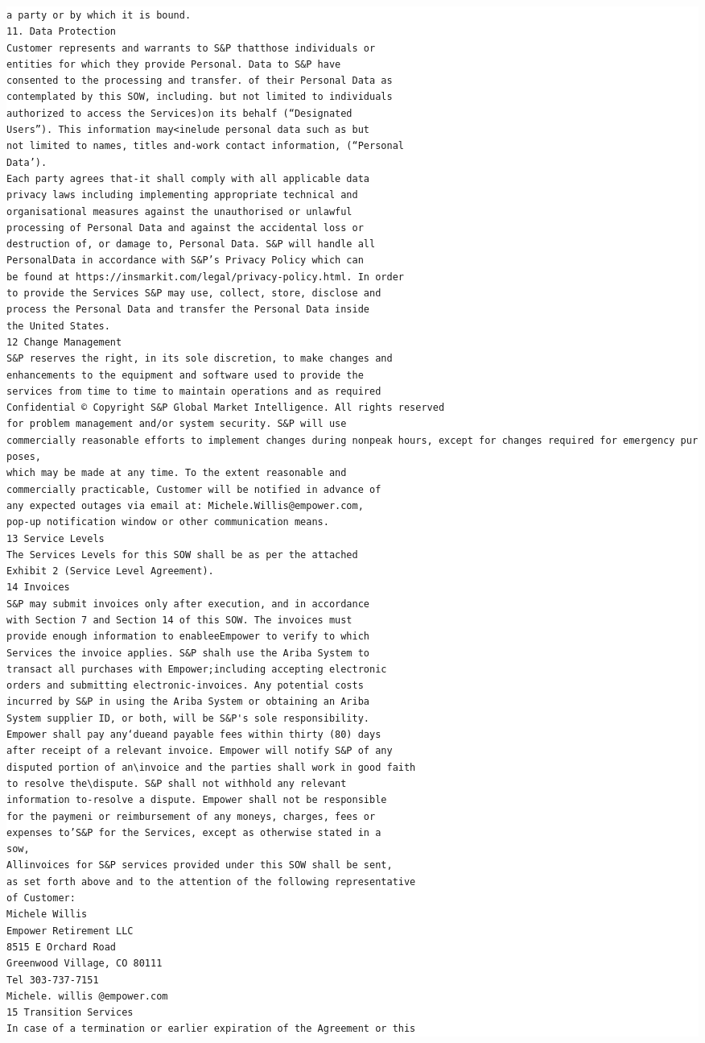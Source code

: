 ````col
a party or by which it is bound.  
11. Data Protection  
Customer represents and warrants to S&P thatthose individuals or
entities for which they provide Personal. Data to S&P have
consented to the processing and transfer. of their Personal Data as
contemplated by this SOW, including. but not limited to individuals
authorized to access the Services)on its behalf (“Designated
Users”). This information may<inelude personal data such as but
not limited to names, titles and-work contact information, (“Personal
Data’).  
Each party agrees that-it shall comply with all applicable data
privacy laws including implementing appropriate technical and
organisational measures against the unauthorised or unlawful
processing of Personal Data and against the accidental loss or
destruction of, or damage to, Personal Data. S&P will handle all
PersonalData in accordance with S&P’s Privacy Policy which can
be found at https://insmarkit.com/legal/privacy-policy.html. In order
to provide the Services S&P may use, collect, store, disclose and
process the Personal Data and transfer the Personal Data inside
the United States.  
12 Change Management  
S&P reserves the right, in its sole discretion, to make changes and
enhancements to the equipment and software used to provide the
services from time to time to maintain operations and as required  
Confidential © Copyright S&P Global Market Intelligence. All rights reserved  
for problem management and/or system security. S&P will use
commercially reasonable efforts to implement changes during nonpeak hours, except for changes required for emergency purposes,
which may be made at any time. To the extent reasonable and
commercially practicable, Customer will be notified in advance of
any expected outages via email at: Michele.Willis@empower.com,
pop-up notification window or other communication means.  
13 Service Levels  
The Services Levels for this SOW shall be as per the attached
Exhibit 2 (Service Level Agreement).  
14 Invoices  
S&P may submit invoices only after execution, and in accordance
with Section 7 and Section 14 of this SOW. The invoices must
provide enough information to enableeEmpower to verify to which
Services the invoice applies. S&P shalh use the Ariba System to
transact all purchases with Empower;including accepting electronic
orders and submitting electronic-invoices. Any potential costs
incurred by S&P in using the Ariba System or obtaining an Ariba
System supplier ID, or both, will be S&P's sole responsibility.
Empower shall pay any‘dueand payable fees within thirty (80) days
after receipt of a relevant invoice. Empower will notify S&P of any
disputed portion of an\invoice and the parties shall work in good faith
to resolve the\dispute. S&P shall not withhold any relevant
information to-resolve a dispute. Empower shall not be responsible
for the paymeni or reimbursement of any moneys, charges, fees or
expenses to’S&P for the Services, except as otherwise stated in a
sow,  
Allinvoices for S&P services provided under this SOW shall be sent,
as set forth above and to the attention of the following representative
of Customer:  
Michele Willis  
Empower Retirement LLC
8515 E Orchard Road
Greenwood Village, CO 80111
Tel 303-737-7151
Michele. willis @empower.com  
15 Transition Services  
In case of a termination or earlier expiration of the Agreement or this
````